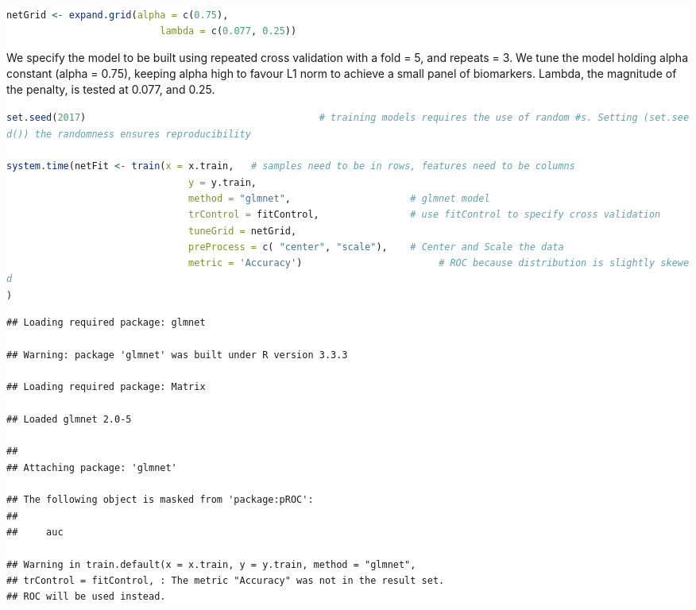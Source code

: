 ``` r
netGrid <- expand.grid(alpha = c(0.75),
                           lambda = c(0.077, 0.25))
```

We specify the model to be built using repeated cross validation with a fold = 5, and repeats = 3. We tune the model holding alpha constant (alpha = 0.75), keeping alpha high to favour L1 norm to achieve a small panel of biomarkers. Lambda, the magnitude of the penalty, is tested at 0.077, and 0.25.

``` r
set.seed(2017)                                         # training models requires the use of random #s. Setting (set.seed()) the randomness ensures reproducibility

system.time(netFit <- train(x = x.train,   # samples need to be in rows, features need to be columns
                                y = y.train,                  
                                method = "glmnet",                     # glmnet model
                                trControl = fitControl,                # use fitControl to specify cross validation
                                tuneGrid = netGrid,
                                preProcess = c( "center", "scale"),    # Center and Scale the data
                                metric = 'Accuracy')                        # ROC because distribution is slightly skewed
)
```

    ## Loading required package: glmnet

    ## Warning: package 'glmnet' was built under R version 3.3.3

    ## Loading required package: Matrix

    ## Loaded glmnet 2.0-5

    ## 
    ## Attaching package: 'glmnet'

    ## The following object is masked from 'package:pROC':
    ## 
    ##     auc

    ## Warning in train.default(x = x.train, y = y.train, method = "glmnet",
    ## trControl = fitControl, : The metric "Accuracy" was not in the result set.
    ## ROC will be used instead.
